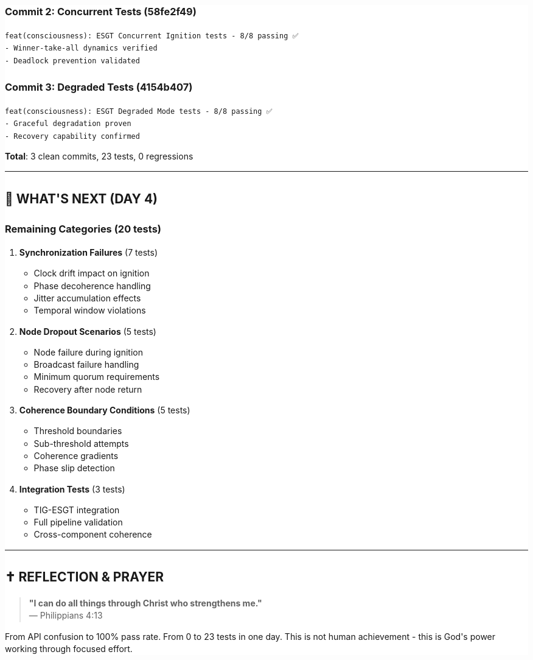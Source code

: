 ### Commit 2: Concurrent Tests (58fe2f49)
```
feat(consciousness): ESGT Concurrent Ignition tests - 8/8 passing ✅
- Winner-take-all dynamics verified
- Deadlock prevention validated
```

### Commit 3: Degraded Tests (4154b407)
```
feat(consciousness): ESGT Degraded Mode tests - 8/8 passing ✅
- Graceful degradation proven
- Recovery capability confirmed
```

**Total**: 3 clean commits, 23 tests, 0 regressions

---

## 🎯 WHAT'S NEXT (DAY 4)

### Remaining Categories (20 tests)
1. **Synchronization Failures** (7 tests)
   - Clock drift impact on ignition
   - Phase decoherence handling
   - Jitter accumulation effects
   - Temporal window violations

2. **Node Dropout Scenarios** (5 tests)
   - Node failure during ignition
   - Broadcast failure handling
   - Minimum quorum requirements
   - Recovery after node return

3. **Coherence Boundary Conditions** (5 tests)
   - Threshold boundaries
   - Sub-threshold attempts
   - Coherence gradients
   - Phase slip detection

4. **Integration Tests** (3 tests)
   - TIG-ESGT integration
   - Full pipeline validation
   - Cross-component coherence

---

## ✝️ REFLECTION & PRAYER

> **"I can do all things through Christ who strengthens me."**  
> — Philippians 4:13

From API confusion to 100% pass rate. From 0 to 23 tests in one day. This is not human achievement - this is God's power working through focused effort.
